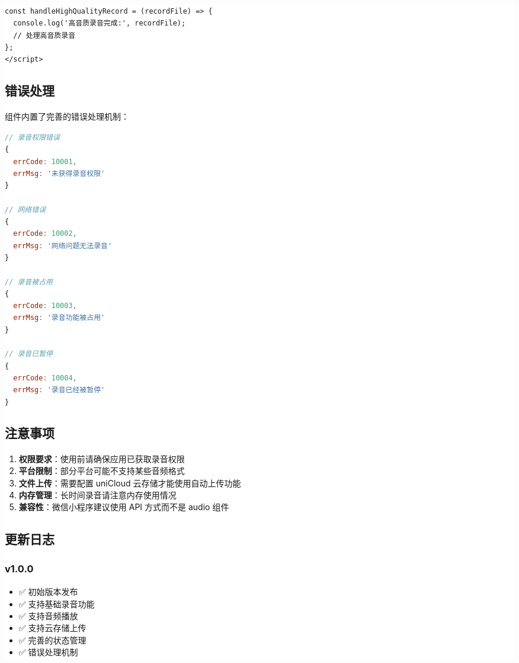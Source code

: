 ```vue
const handleHighQualityRecord = (recordFile) => {
  console.log('高音质录音完成:', recordFile);
  // 处理高音质录音
};
</script>
```

## 错误处理

组件内置了完善的错误处理机制：

```javascript
// 录音权限错误
{
  errCode: 10001,
  errMsg: '未获得录音权限'
}

// 网络错误
{
  errCode: 10002,
  errMsg: '网络问题无法录音'
}

// 录音被占用
{
  errCode: 10003,
  errMsg: '录音功能被占用'
}

// 录音已暂停
{
  errCode: 10004,
  errMsg: '录音已经被暂停'
}
```

## 注意事项

1. **权限要求**：使用前请确保应用已获取录音权限
2. **平台限制**：部分平台可能不支持某些音频格式
3. **文件上传**：需要配置 uniCloud 云存储才能使用自动上传功能
4. **内存管理**：长时间录音请注意内存使用情况
5. **兼容性**：微信小程序建议使用 API 方式而不是 audio 组件

## 更新日志

### v1.0.0
- ✅ 初始版本发布
- ✅ 支持基础录音功能
- ✅ 支持音频播放
- ✅ 支持云存储上传
- ✅ 完善的状态管理
- ✅ 错误处理机制
